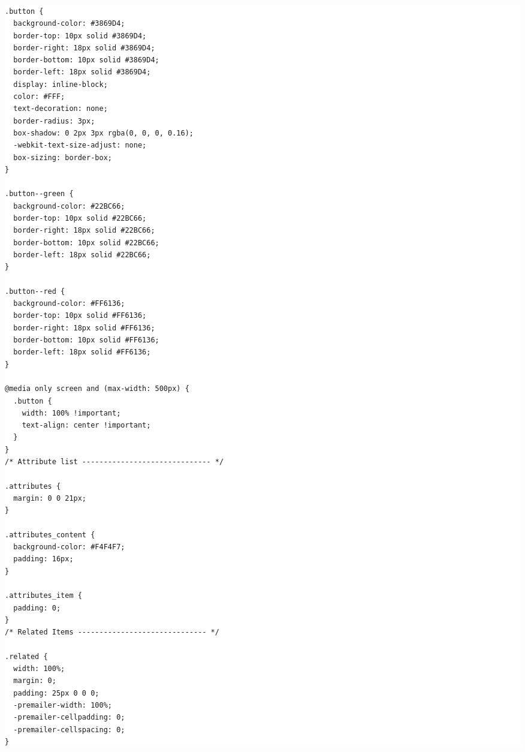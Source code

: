     .button {
      background-color: #3869D4;
      border-top: 10px solid #3869D4;
      border-right: 18px solid #3869D4;
      border-bottom: 10px solid #3869D4;
      border-left: 18px solid #3869D4;
      display: inline-block;
      color: #FFF;
      text-decoration: none;
      border-radius: 3px;
      box-shadow: 0 2px 3px rgba(0, 0, 0, 0.16);
      -webkit-text-size-adjust: none;
      box-sizing: border-box;
    }
    
    .button--green {
      background-color: #22BC66;
      border-top: 10px solid #22BC66;
      border-right: 18px solid #22BC66;
      border-bottom: 10px solid #22BC66;
      border-left: 18px solid #22BC66;
    }
    
    .button--red {
      background-color: #FF6136;
      border-top: 10px solid #FF6136;
      border-right: 18px solid #FF6136;
      border-bottom: 10px solid #FF6136;
      border-left: 18px solid #FF6136;
    }
    
    @media only screen and (max-width: 500px) {
      .button {
        width: 100% !important;
        text-align: center !important;
      }
    }
    /* Attribute list ------------------------------ */
    
    .attributes {
      margin: 0 0 21px;
    }
    
    .attributes_content {
      background-color: #F4F4F7;
      padding: 16px;
    }
    
    .attributes_item {
      padding: 0;
    }
    /* Related Items ------------------------------ */
    
    .related {
      width: 100%;
      margin: 0;
      padding: 25px 0 0 0;
      -premailer-width: 100%;
      -premailer-cellpadding: 0;
      -premailer-cellspacing: 0;
    }
    